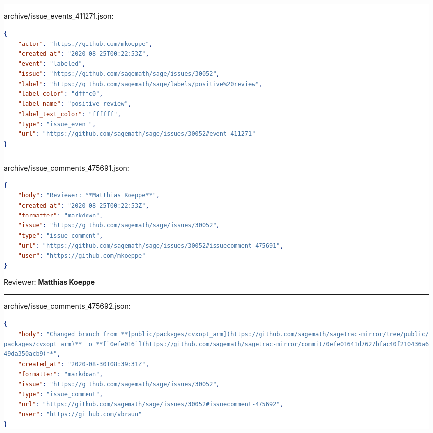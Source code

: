 

---

archive/issue_events_411271.json:
```json
{
    "actor": "https://github.com/mkoeppe",
    "created_at": "2020-08-25T00:22:53Z",
    "event": "labeled",
    "issue": "https://github.com/sagemath/sage/issues/30052",
    "label": "https://github.com/sagemath/sage/labels/positive%20review",
    "label_color": "dfffc0",
    "label_name": "positive review",
    "label_text_color": "ffffff",
    "type": "issue_event",
    "url": "https://github.com/sagemath/sage/issues/30052#event-411271"
}
```



---

archive/issue_comments_475691.json:
```json
{
    "body": "Reviewer: **Matthias Koeppe**",
    "created_at": "2020-08-25T00:22:53Z",
    "formatter": "markdown",
    "issue": "https://github.com/sagemath/sage/issues/30052",
    "type": "issue_comment",
    "url": "https://github.com/sagemath/sage/issues/30052#issuecomment-475691",
    "user": "https://github.com/mkoeppe"
}
```

Reviewer: **Matthias Koeppe**



---

archive/issue_comments_475692.json:
```json
{
    "body": "Changed branch from **[public/packages/cvxopt_arm](https://github.com/sagemath/sagetrac-mirror/tree/public/packages/cvxopt_arm)** to **[`0efe016`](https://github.com/sagemath/sagetrac-mirror/commit/0efe01641d7627bfac40f210436a649da350acb9)**",
    "created_at": "2020-08-30T08:39:31Z",
    "formatter": "markdown",
    "issue": "https://github.com/sagemath/sage/issues/30052",
    "type": "issue_comment",
    "url": "https://github.com/sagemath/sage/issues/30052#issuecomment-475692",
    "user": "https://github.com/vbraun"
}
```
